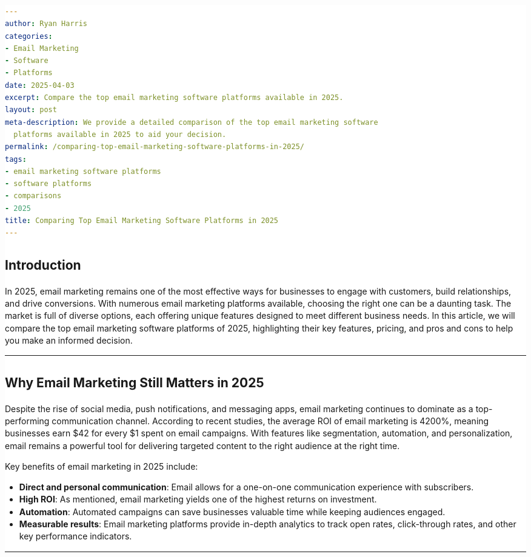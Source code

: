 ```yaml
---
author: Ryan Harris
categories:
- Email Marketing
- Software
- Platforms
date: 2025-04-03
excerpt: Compare the top email marketing software platforms available in 2025.
layout: post
meta-description: We provide a detailed comparison of the top email marketing software
  platforms available in 2025 to aid your decision.
permalink: /comparing-top-email-marketing-software-platforms-in-2025/
tags:
- email marketing software platforms
- software platforms
- comparisons
- 2025
title: Comparing Top Email Marketing Software Platforms in 2025
---
```


## Introduction

In 2025, email marketing remains one of the most effective ways for businesses to engage with customers, build relationships, and drive conversions. With numerous email marketing platforms available, choosing the right one can be a daunting task. The market is full of diverse options, each offering unique features designed to meet different business needs. In this article, we will compare the top email marketing software platforms of 2025, highlighting their key features, pricing, and pros and cons to help you make an informed decision.

---

## Why Email Marketing Still Matters in 2025

Despite the rise of social media, push notifications, and messaging apps, email marketing continues to dominate as a top-performing communication channel. According to recent studies, the average ROI of email marketing is 4200%, meaning businesses earn $42 for every $1 spent on email campaigns. With features like segmentation, automation, and personalization, email remains a powerful tool for delivering targeted content to the right audience at the right time.

Key benefits of email marketing in 2025 include:
- **Direct and personal communication**: Email allows for a one-on-one communication experience with subscribers.
- **High ROI**: As mentioned, email marketing yields one of the highest returns on investment.
- **Automation**: Automated campaigns can save businesses valuable time while keeping audiences engaged.
- **Measurable results**: Email marketing platforms provide in-depth analytics to track open rates, click-through rates, and other key performance indicators.

---
